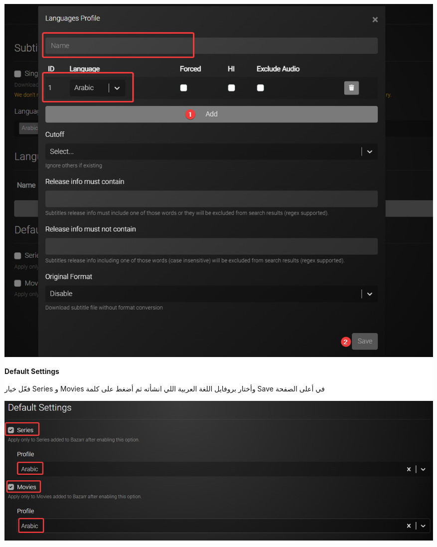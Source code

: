 ![الوصف](/assets/plex/blp.png)

**Default Settings**  

فعّل خيار Series و Movies وأختار بروفايل اللغة العربية اللي انشأته ثم أضغط على كلمة Save في أعلى الصفحة   

![الوصف](/assets/plex/bld.png)
